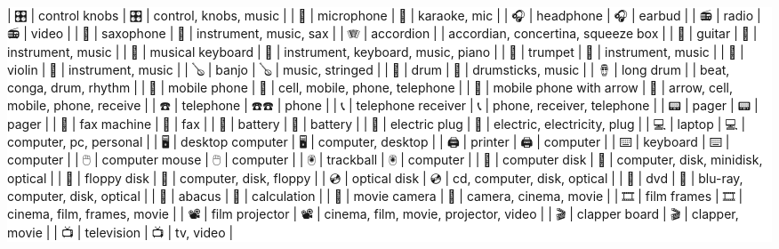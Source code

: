 | 🎛️ | control knobs | :control_knobs: | control, knobs, music |
| 🎤 | microphone | :microphone: | karaoke, mic |
| 🎧️ | headphone | :headphones: | earbud |
| 📻️ | radio | :radio: | video |
| 🎷 | saxophone | :saxophone: | instrument, music, sax |
| 🪗 | accordion |  | accordian, concertina, squeeze box |
| 🎸 | guitar | :guitar: | instrument, music |
| 🎹 | musical keyboard | :musical_keyboard: | instrument, keyboard, music, piano |
| 🎺 | trumpet | :trumpet: | instrument, music |
| 🎻 | violin | :violin: | instrument, music |
| 🪕 | banjo | :banjo: | music, stringed |
| 🥁 | drum | :drum: | drumsticks, music |
| 🪘 | long drum |  | beat, conga, drum, rhythm |
| 📱 | mobile phone | :iphone: | cell, mobile, phone, telephone |
| 📲 | mobile phone with arrow | :calling: | arrow, cell, mobile, phone, receive |
| ☎️ | telephone | :phone::telephone: | phone |
| 📞 | telephone receiver | :telephone_receiver: | phone, receiver, telephone |
| 📟️ | pager | :pager: | pager |
| 📠 | fax machine | :fax: | fax |
| 🔋 | battery | :battery: | battery |
| 🔌 | electric plug | :electric_plug: | electric, electricity, plug |
| 💻️ | laptop | :computer: | computer, pc, personal |
| 🖥️ | desktop computer | :desktop_computer: | computer, desktop |
| 🖨️ | printer | :printer: | computer |
| ⌨️ | keyboard | :keyboard: | computer |
| 🖱️ | computer mouse | :computer_mouse: | computer |
| 🖲️ | trackball | :trackball: | computer |
| 💽 | computer disk | :minidisc: | computer, disk, minidisk, optical |
| 💾 | floppy disk | :floppy_disk: | computer, disk, floppy |
| 💿️ | optical disk | :cd: | cd, computer, disk, optical |
| 📀 | dvd | :dvd: | blu-ray, computer, disk, optical |
| 🧮 | abacus | :abacus: | calculation |
| 🎥 | movie camera | :movie_camera: | camera, cinema, movie |
| 🎞️ | film frames | :film_strip: | cinema, film, frames, movie |
| 📽️ | film projector | :film_projector: | cinema, film, movie, projector, video |
| 🎬️ | clapper board | :clapper: | clapper, movie |
| 📺️ | television | :tv: | tv, video |